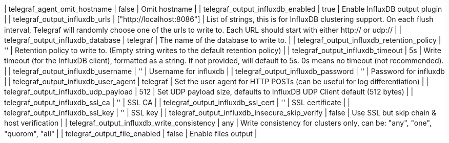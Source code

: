 | telegraf_agent_omit_hostname                  | false                          | Omit hostname                                                                                                                                                                                                                                                                          |
| telegraf_output_influxdb_enabled              | true                           | Enable InfluxDB output plugin                                                                                                                                                                                                                                                          |
| telegraf_output_influxdb_urls                 | ["http://localhost:8086"]      | List of strings, this is for InfluxDB clustering support. On each flush interval, Telegraf will randomly choose one of the urls to write to. Each URL should start with either http:// or udp://                                                                                       |
| telegraf_output_influxdb_database             | telegraf                       | The name of the database to write to.                                                                                                                                                                                                                                                  |
| telegraf_output_influxdb_retention_policy     | ''                             | Retention policy to write to. (Empty string writes to the default retention policy)                                                                                                                                                                                                    |
| telegraf_output_influxdb_timeout              | 5s                             | Write timeout (for the InfluxDB client), formatted as a string. If not provided, will default to 5s. 0s means no timeout (not recommended).                                                                                                                                            |
| telegraf_output_influxdb_username             | ''                             | Username for influxdb                                                                                                                                                                                                                                                                  |
| telegraf_output_influxdb_password             | ''                             | Password for influxdb                                                                                                                                                                                                                                                                  |
| telegraf_output_influxdb_user_agent           | telegraf                       | Set the user agent for HTTP POSTs (can be useful for log differentiation)                                                                                                                                                                                                              |
| telegraf_output_influxdb_udp_payload          | 512                            | Set UDP payload size, defaults to InfluxDB UDP Client default (512 bytes)                                                                                                                                                                                                              |
| telegraf_output_influxdb_ssl_ca               | ''                             | SSL CA                                                                                                                                                                                                                                                                                 |
| telegraf_output_influxdb_ssl_cert             | ''                             | SSL certificate                                                                                                                                                                                                                                                                        |
| telegraf_output_influxdb_ssl_key              | ''                             | SSL key                                                                                                                                                                                                                                                                                |
| telegraf_output_influxdb_insecure_skip_verify | false                          | Use SSL but skip chain & host verification                                                                                                                                                                                                                                             |
| telegraf_output_influxdb_write_consistency    | any                            | Write consistency for clusters only, can be: "any", "one", "quorom", "all"                                                                                                                                                                                                             |
| telegraf_output_file_enabled                  | false                          | Enable files output                                                                                                                                                                                                                                                                    |